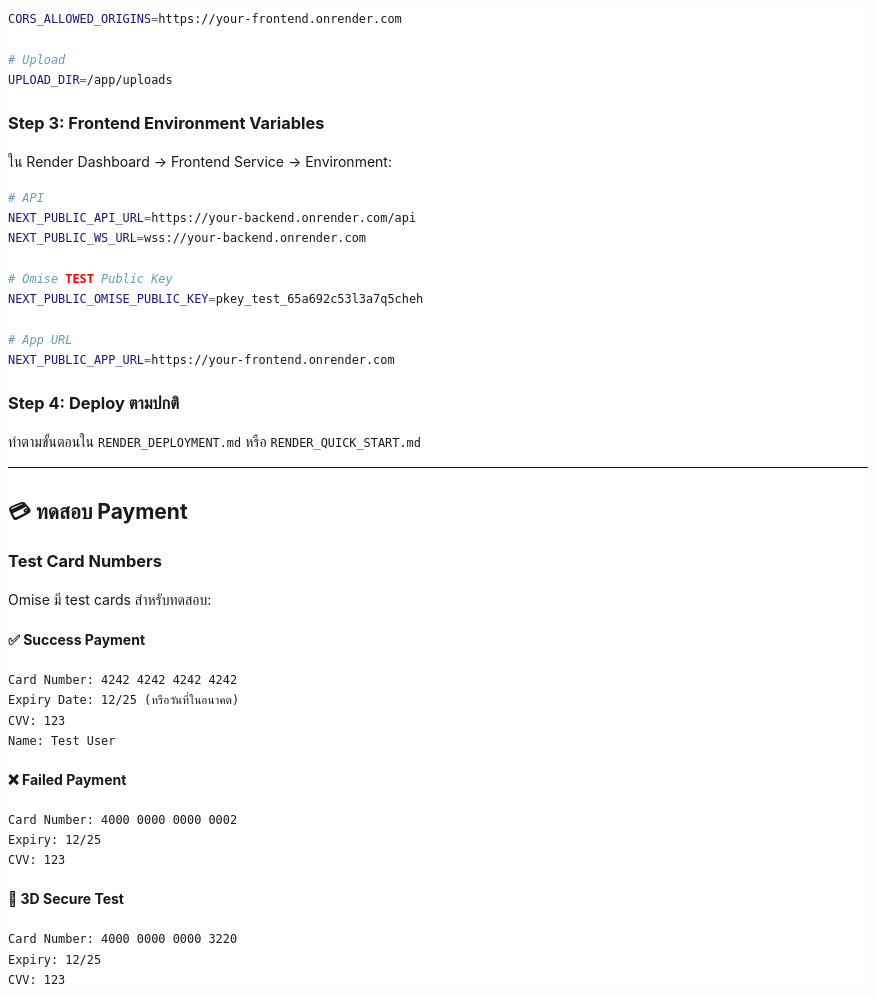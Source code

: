```bash
CORS_ALLOWED_ORIGINS=https://your-frontend.onrender.com

# Upload
UPLOAD_DIR=/app/uploads
```

### Step 3: Frontend Environment Variables

ใน Render Dashboard → Frontend Service → Environment:

```bash
# API
NEXT_PUBLIC_API_URL=https://your-backend.onrender.com/api
NEXT_PUBLIC_WS_URL=wss://your-backend.onrender.com

# Omise TEST Public Key
NEXT_PUBLIC_OMISE_PUBLIC_KEY=pkey_test_65a692c53l3a7q5cheh

# App URL
NEXT_PUBLIC_APP_URL=https://your-frontend.onrender.com
```

### Step 4: Deploy ตามปกติ

ทำตามขั้นตอนใน `RENDER_DEPLOYMENT.md` หรือ `RENDER_QUICK_START.md`

---

## 💳 ทดสอบ Payment

### Test Card Numbers

Omise มี test cards สำหรับทดสอบ:

#### ✅ Success Payment
```
Card Number: 4242 4242 4242 4242
Expiry Date: 12/25 (หรือวันที่ในอนาคต)
CVV: 123
Name: Test User
```

#### ❌ Failed Payment
```
Card Number: 4000 0000 0000 0002
Expiry: 12/25
CVV: 123
```

#### 🔐 3D Secure Test
```
Card Number: 4000 0000 0000 3220
Expiry: 12/25
CVV: 123
```
